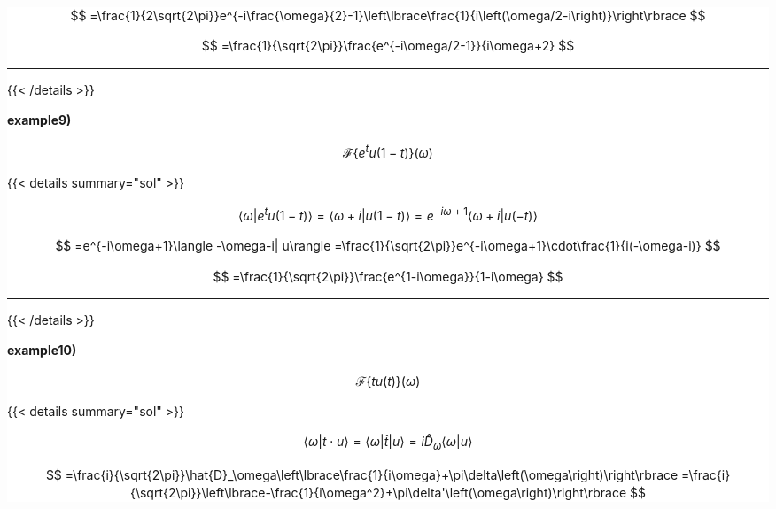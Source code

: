 $$
=\frac{1}{2\sqrt{2\pi}}e^{-i\frac{\omega}{2}-1}\left\lbrace\frac{1}{i\left(\omega/2-i\right)}\right\rbrace
$$

$$
=\frac{1}{\sqrt{2\pi}}\frac{e^{-i\omega/2-1}}{i\omega+2}
$$

<hr>

{{< /details >}}

**example9)**

$$
\mathcal{F}\left\lbrace e^{t}u\left(1-t\right)\right\rbrace\left(\omega\right)
$$

{{< details summary="sol" >}}

$$
\langle \omega| e^{t}u\left(1-t\right)\rangle
=\langle \omega+i| u\left(1-t\right)\rangle
=e^{-i\omega+1}\langle \omega+i| u\left(-t\right)\rangle
$$

$$
=e^{-i\omega+1}\langle -\omega-i| u\rangle
=\frac{1}{\sqrt{2\pi}}e^{-i\omega+1}\cdot\frac{1}{i(-\omega-i)}
$$

$$
=\frac{1}{\sqrt{2\pi}}\frac{e^{1-i\omega}}{1-i\omega}
$$

<hr>

{{< /details >}}

**example10)**

$$
\mathcal{F}\left\lbrace tu\left(t\right)\right\rbrace\left(\omega\right)
$$

{{< details summary="sol" >}}

$$
\langle\omega|t\cdot u\rangle
=\langle \omega|\hat{t}|u\rangle
=i\hat{D}_\omega\langle\omega|u\rangle
$$

$$
=\frac{i}{\sqrt{2\pi}}\hat{D}_\omega\left\lbrace\frac{1}{i\omega}+\pi\delta\left(\omega\right)\right\rbrace
=\frac{i}{\sqrt{2\pi}}\left\lbrace-\frac{1}{i\omega^2}+\pi\delta'\left(\omega\right)\right\rbrace
$$
